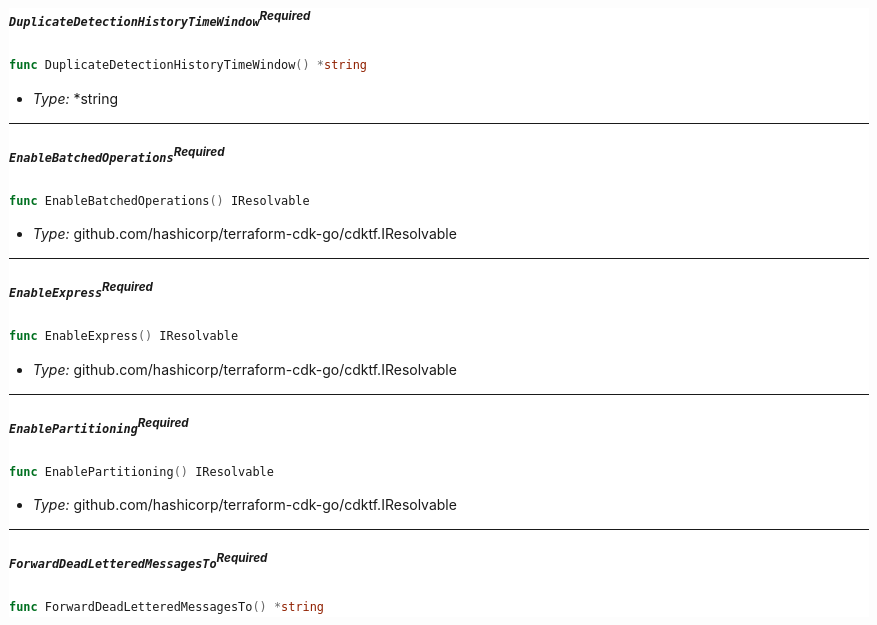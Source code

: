##### `DuplicateDetectionHistoryTimeWindow`<sup>Required</sup> <a name="DuplicateDetectionHistoryTimeWindow" id="@cdktf/provider-azurerm.dataAzurermServicebusQueue.DataAzurermServicebusQueue.property.duplicateDetectionHistoryTimeWindow"></a>

```go
func DuplicateDetectionHistoryTimeWindow() *string
```

- *Type:* *string

---

##### `EnableBatchedOperations`<sup>Required</sup> <a name="EnableBatchedOperations" id="@cdktf/provider-azurerm.dataAzurermServicebusQueue.DataAzurermServicebusQueue.property.enableBatchedOperations"></a>

```go
func EnableBatchedOperations() IResolvable
```

- *Type:* github.com/hashicorp/terraform-cdk-go/cdktf.IResolvable

---

##### `EnableExpress`<sup>Required</sup> <a name="EnableExpress" id="@cdktf/provider-azurerm.dataAzurermServicebusQueue.DataAzurermServicebusQueue.property.enableExpress"></a>

```go
func EnableExpress() IResolvable
```

- *Type:* github.com/hashicorp/terraform-cdk-go/cdktf.IResolvable

---

##### `EnablePartitioning`<sup>Required</sup> <a name="EnablePartitioning" id="@cdktf/provider-azurerm.dataAzurermServicebusQueue.DataAzurermServicebusQueue.property.enablePartitioning"></a>

```go
func EnablePartitioning() IResolvable
```

- *Type:* github.com/hashicorp/terraform-cdk-go/cdktf.IResolvable

---

##### `ForwardDeadLetteredMessagesTo`<sup>Required</sup> <a name="ForwardDeadLetteredMessagesTo" id="@cdktf/provider-azurerm.dataAzurermServicebusQueue.DataAzurermServicebusQueue.property.forwardDeadLetteredMessagesTo"></a>

```go
func ForwardDeadLetteredMessagesTo() *string
```
